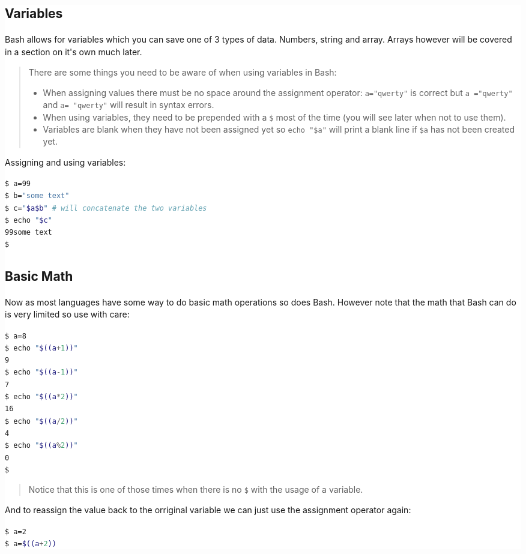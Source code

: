 ## Variables

Bash allows for variables which you can save one of 3 types of data. Numbers, string and array. Arrays however will be covered in a section on it's own much later.

> There are some things you need to be aware of when using variables in Bash:
>
> * When assigning values there must be no space around the assignment operator: `a="qwerty"` is correct but `a ="qwerty"` and `a= "qwerty"` will  result in syntax errors.
> * When using variables, they need to be prepended with a `$` most of the time (you will see later when not to use them).
> * Variables are blank when they have not been assigned yet so `echo "$a"` will print a blank line if `$a` has not been created yet.

Assigning and using variables:

```bash
$ a=99
$ b="some text"
$ c="$a$b" # will concatenate the two variables
$ echo "$c"
99some text
$
```

## Basic Math

Now as most languages have some way to do basic math operations so does Bash. However note that the math that Bash can do is very limited so use with care:

```bash
$ a=8
$ echo "$((a+1))"
9
$ echo "$((a-1))"
7
$ echo "$((a*2))"
16
$ echo "$((a/2))"
4
$ echo "$((a%2))"
0
$
```

> Notice that this is one of those times when there is no `$` with the usage of a variable.

And to reassign the value back to the orriginal variable we can just use the assignment operator again:

```bash
$ a=2
$ a=$((a+2))
```
